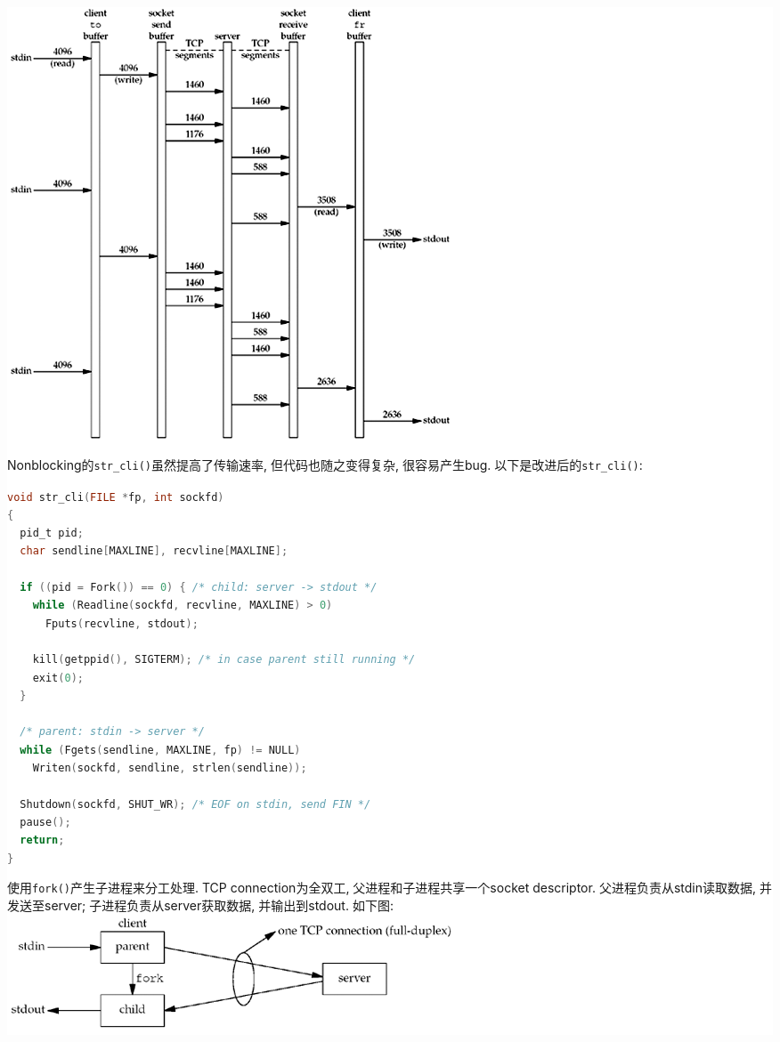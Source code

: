 ![Timeline of nonblocking example](/images/Network/UNP/16-2-timeline-of-nonblocking.gif)

Nonblocking的`str_cli()`虽然提高了传输速率, 但代码也随之变得复杂, 很容易产生bug. 以下是改进后的`str_cli()`:
```c
void str_cli(FILE *fp, int sockfd)
{
  pid_t pid;
  char sendline[MAXLINE], recvline[MAXLINE];

  if ((pid = Fork()) == 0) { /* child: server -> stdout */
    while (Readline(sockfd, recvline, MAXLINE) > 0)
      Fputs(recvline, stdout);

    kill(getppid(), SIGTERM); /* in case parent still running */
    exit(0);
  }

  /* parent: stdin -> server */
  while (Fgets(sendline, MAXLINE, fp) != NULL)
    Writen(sockfd, sendline, strlen(sendline));

  Shutdown(sockfd, SHUT_WR); /* EOF on stdin, send FIN */
  pause();
  return;
}
```
使用`fork()`产生子进程来分工处理. TCP connection为全双工, 父进程和子进程共享一个socket descriptor. 父进程负责从stdin读取数据, 并发送至server; 子进程负责从server获取数据, 并输出到stdout. 如下图:
![str_cli function using two processes](/images/Network/UNP/16-2-proc-of-str_cli.gif)
